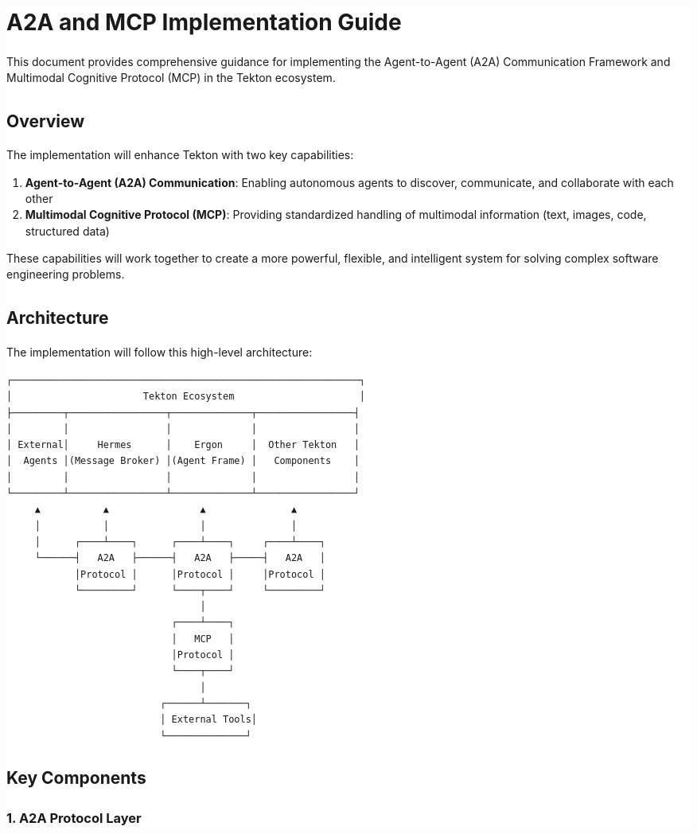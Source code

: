 # A2A and MCP Implementation Guide

This document provides comprehensive guidance for implementing the Agent-to-Agent (A2A) Communication Framework and Multimodal Cognitive Protocol (MCP) in the Tekton ecosystem.

## Overview

The implementation will enhance Tekton with two key capabilities:

1. **Agent-to-Agent (A2A) Communication**: Enabling autonomous agents to discover, communicate, and collaborate with each other
2. **Multimodal Cognitive Protocol (MCP)**: Providing standardized handling of multimodal information (text, images, code, structured data)

These capabilities will work together to create a more powerful, flexible, and intelligent system for solving complex software engineering problems.

## Architecture

The implementation will follow this high-level architecture:

```
┌─────────────────────────────────────────────────────────────┐
│                       Tekton Ecosystem                      │
├─────────┬─────────────────┬──────────────┬─────────────────┤
│         │                 │              │                 │
│ External│     Hermes      │    Ergon     │  Other Tekton   │
│  Agents │(Message Broker) │(Agent Frame) │   Components    │
│         │                 │              │                 │
└─────────┴─────────────────┴──────────────┴─────────────────┘
     ▲           ▲                ▲               ▲
     │           │                │               │
     │      ┌────┴────┐      ┌────┴────┐     ┌────┴────┐
     └──────┤   A2A   ├──────┤   A2A   ├─────┤   A2A   │
            │Protocol │      │Protocol │     │Protocol │
            └─────────┘      └────┬────┘     └─────────┘
                                  │
                             ┌────┴────┐
                             │   MCP   │
                             │Protocol │
                             └────┬────┘
                                  │
                           ┌──────┴───────┐
                           │ External Tools│
                           └──────────────┘
```

## Key Components

### 1. A2A Protocol Layer

